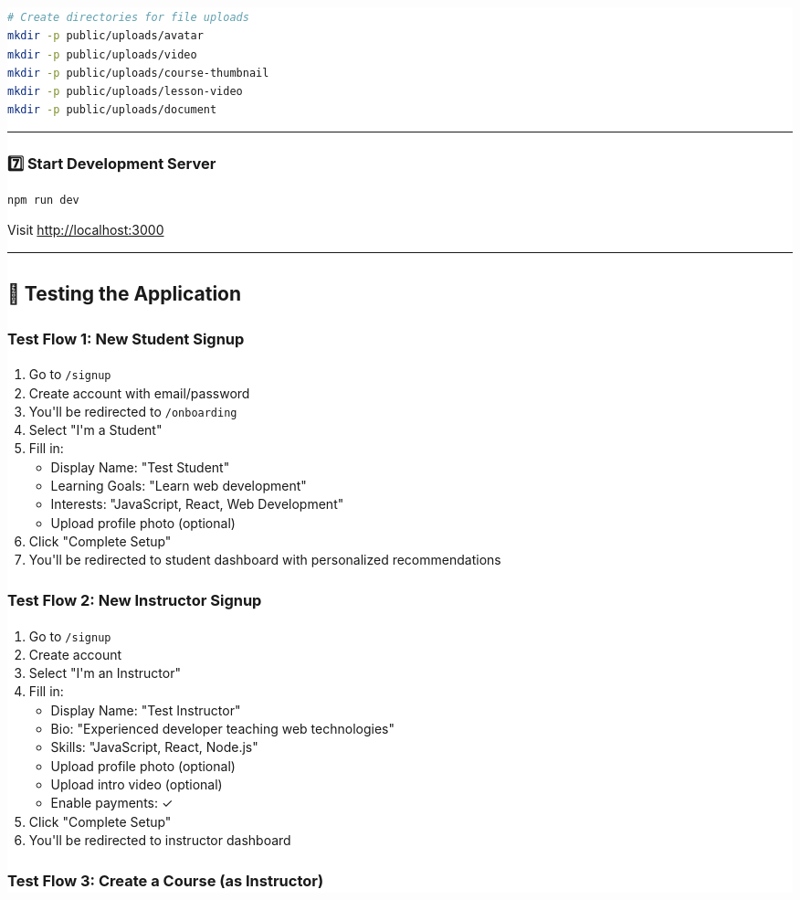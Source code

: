 ```bash
# Create directories for file uploads
mkdir -p public/uploads/avatar
mkdir -p public/uploads/video
mkdir -p public/uploads/course-thumbnail
mkdir -p public/uploads/lesson-video
mkdir -p public/uploads/document
```

---

### 7️⃣ Start Development Server

```bash
npm run dev
```

Visit [http://localhost:3000](http://localhost:3000)

---

## 🧪 Testing the Application

### Test Flow 1: New Student Signup

1. Go to `/signup`
2. Create account with email/password
3. You'll be redirected to `/onboarding`
4. Select "I'm a Student"
5. Fill in:
   - Display Name: "Test Student"
   - Learning Goals: "Learn web development"
   - Interests: "JavaScript, React, Web Development"
   - Upload profile photo (optional)
6. Click "Complete Setup"
7. You'll be redirected to student dashboard with personalized recommendations

### Test Flow 2: New Instructor Signup

1. Go to `/signup`
2. Create account
3. Select "I'm an Instructor"
4. Fill in:
   - Display Name: "Test Instructor"
   - Bio: "Experienced developer teaching web technologies"
   - Skills: "JavaScript, React, Node.js"
   - Upload profile photo (optional)
   - Upload intro video (optional)
   - Enable payments: ✓
5. Click "Complete Setup"
6. You'll be redirected to instructor dashboard

### Test Flow 3: Create a Course (as Instructor)
